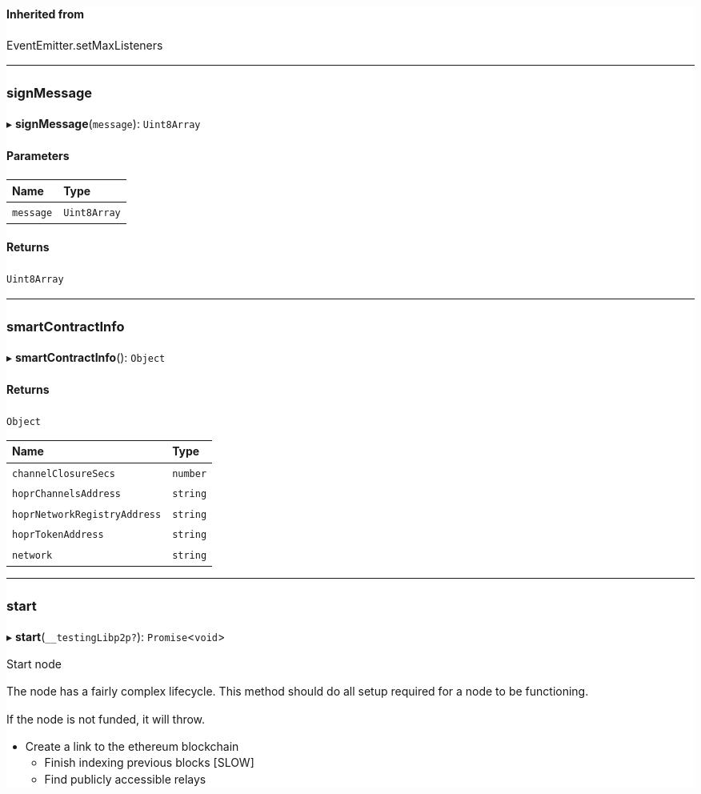 #### Inherited from

EventEmitter.setMaxListeners

___

### signMessage

▸ **signMessage**(`message`): `Uint8Array`

#### Parameters

| Name | Type |
| :------ | :------ |
| `message` | `Uint8Array` |

#### Returns

`Uint8Array`

___

### smartContractInfo

▸ **smartContractInfo**(): `Object`

#### Returns

`Object`

| Name | Type |
| :------ | :------ |
| `channelClosureSecs` | `number` |
| `hoprChannelsAddress` | `string` |
| `hoprNetworkRegistryAddress` | `string` |
| `hoprTokenAddress` | `string` |
| `network` | `string` |

___

### start

▸ **start**(`__testingLibp2p?`): `Promise`<`void`\>

Start node

The node has a fairly complex lifecycle. This method should do all setup
required for a node to be functioning.

If the node is not funded, it will throw.

- Create a link to the ethereum blockchain
  - Finish indexing previous blocks [SLOW]
  - Find publicly accessible relays
